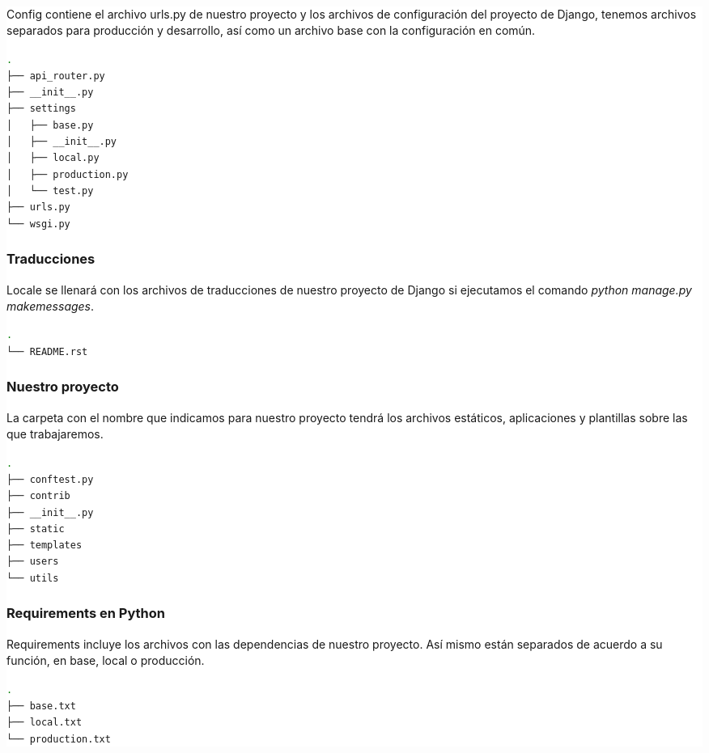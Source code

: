 Config contiene el archivo urls.py de nuestro proyecto y los archivos de configuración del proyecto de Django, tenemos archivos separados para producción y desarrollo, así como un archivo base con la configuración en común.

```bash
.
├── api_router.py
├── __init__.py
├── settings
│   ├── base.py
│   ├── __init__.py
│   ├── local.py
│   ├── production.py
│   └── test.py
├── urls.py
└── wsgi.py
```

### Traducciones

Locale se llenará con los archivos de traducciones de nuestro proyecto de Django si ejecutamos el comando _python manage.py makemessages_.

```bash
.
└── README.rst
```

### Nuestro proyecto

La carpeta con el nombre que indicamos para nuestro proyecto tendrá los archivos estáticos, aplicaciones y plantillas sobre las que trabajaremos.

```bash
.
├── conftest.py
├── contrib
├── __init__.py
├── static
├── templates
├── users
└── utils
```

### Requirements en Python

Requirements incluye los archivos con las dependencias de nuestro proyecto. Así mismo están separados de acuerdo a su función, en base, local o producción.

```bash
.
├── base.txt
├── local.txt
└── production.txt
```
